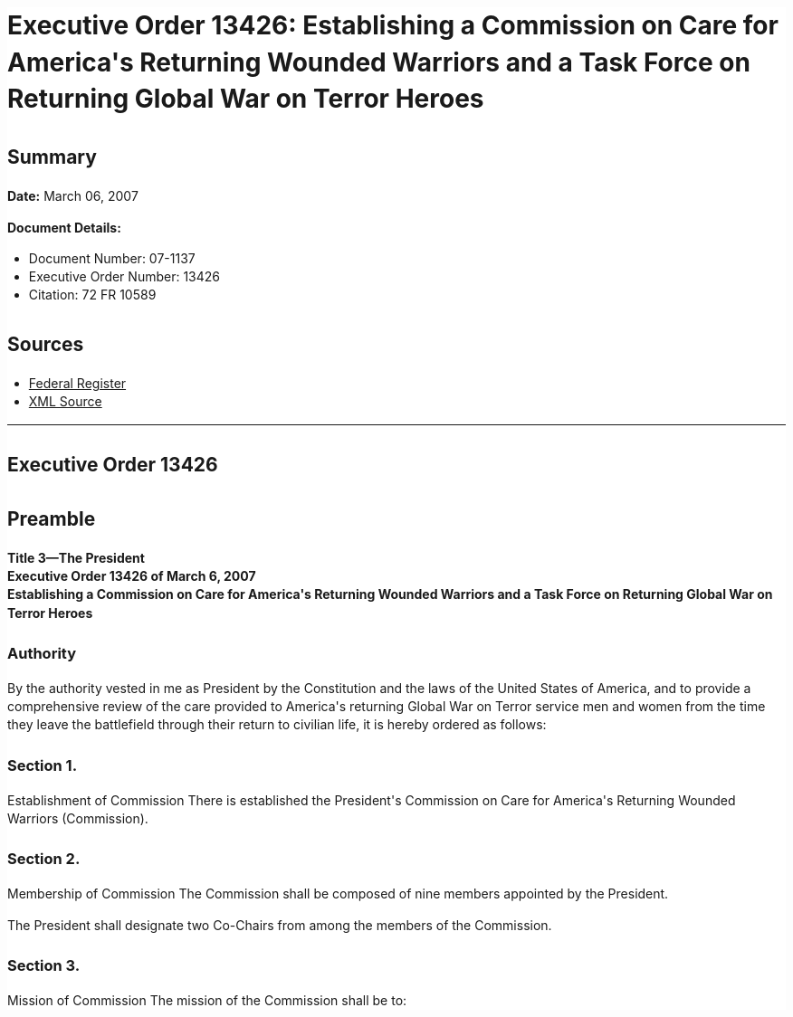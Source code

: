 # Executive Order 13426: Establishing a Commission on Care for America's Returning Wounded Warriors and a Task Force on Returning Global War on Terror Heroes

## Summary

**Date:** March 06, 2007

**Document Details:**
- Document Number: 07-1137
- Executive Order Number: 13426
- Citation: 72 FR 10589

## Sources
- [Federal Register](https://www.federalregister.gov/documents/2007/03/08/07-1137/establishing-a-commission-on-care-for-americas-returning-wounded-warriors-and-a-task-force-on)
- [XML Source](https://www.federalregister.gov/documents/full_text/xml/2007/03/08/07-1137.xml)

---

## Executive Order 13426

## Preamble

**Title 3—The President**  
**Executive Order 13426 of March 6, 2007**  
**Establishing a Commission on Care for America's Returning Wounded Warriors and a Task Force on Returning Global War on Terror Heroes**

### Authority

By the authority vested in me as President by the Constitution and the laws of the United States of America, and to provide a comprehensive review of the care provided to America's returning Global War on Terror service men and women from the time they leave the battlefield through their return to civilian life, it is hereby ordered as follows:
### Section 1.

Establishment of Commission There is established the President's Commission on Care for America's Returning Wounded Warriors (Commission).
### Section 2.

Membership of Commission The Commission shall be composed of nine members appointed by the President.

The President shall designate two Co-Chairs from among the members of the Commission.
### Section 3.

Mission of Commission The mission of the Commission shall be to: 
